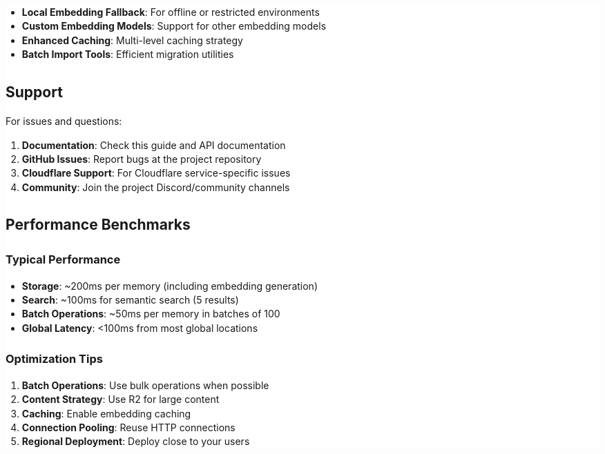 - **Local Embedding Fallback**: For offline or restricted environments
- **Custom Embedding Models**: Support for other embedding models
- **Enhanced Caching**: Multi-level caching strategy
- **Batch Import Tools**: Efficient migration utilities

## Support

For issues and questions:

1. **Documentation**: Check this guide and API documentation
2. **GitHub Issues**: Report bugs at the project repository
3. **Cloudflare Support**: For Cloudflare service-specific issues
4. **Community**: Join the project Discord/community channels

## Performance Benchmarks

### Typical Performance

- **Storage**: ~200ms per memory (including embedding generation)
- **Search**: ~100ms for semantic search (5 results)
- **Batch Operations**: ~50ms per memory in batches of 100
- **Global Latency**: <100ms from most global locations

### Optimization Tips

1. **Batch Operations**: Use bulk operations when possible
2. **Content Strategy**: Use R2 for large content
3. **Caching**: Enable embedding caching
4. **Connection Pooling**: Reuse HTTP connections
5. **Regional Deployment**: Deploy close to your users